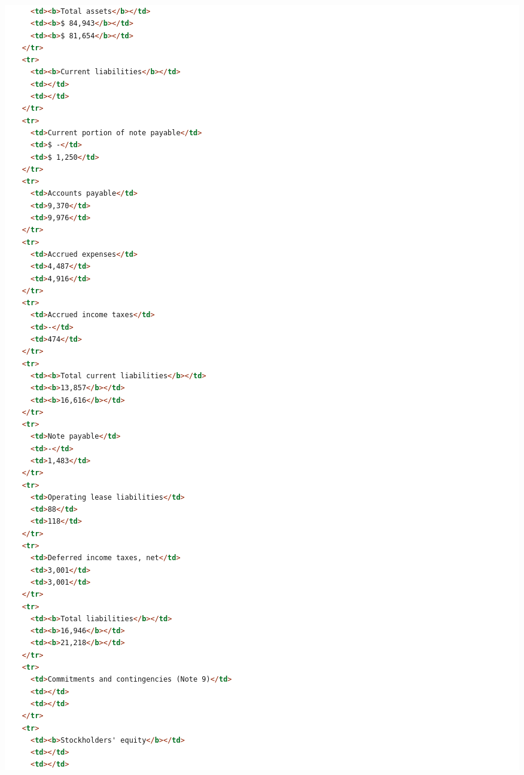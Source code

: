 ```html
      <td><b>Total assets</b></td>
      <td><b>$ 84,943</b></td>
      <td><b>$ 81,654</b></td>
    </tr>
    <tr>
      <td><b>Current liabilities</b></td>
      <td></td>
      <td></td>
    </tr>
    <tr>
      <td>Current portion of note payable</td>
      <td>$ -</td>
      <td>$ 1,250</td>
    </tr>
    <tr>
      <td>Accounts payable</td>
      <td>9,370</td>
      <td>9,976</td>
    </tr>
    <tr>
      <td>Accrued expenses</td>
      <td>4,487</td>
      <td>4,916</td>
    </tr>
    <tr>
      <td>Accrued income taxes</td>
      <td>-</td>
      <td>474</td>
    </tr>
    <tr>
      <td><b>Total current liabilities</b></td>
      <td><b>13,857</b></td>
      <td><b>16,616</b></td>
    </tr>
    <tr>
      <td>Note payable</td>
      <td>-</td>
      <td>1,483</td>
    </tr>
    <tr>
      <td>Operating lease liabilities</td>
      <td>88</td>
      <td>118</td>
    </tr>
    <tr>
      <td>Deferred income taxes, net</td>
      <td>3,001</td>
      <td>3,001</td>
    </tr>
    <tr>
      <td><b>Total liabilities</b></td>
      <td><b>16,946</b></td>
      <td><b>21,218</b></td>
    </tr>
    <tr>
      <td>Commitments and contingencies (Note 9)</td>
      <td></td>
      <td></td>
    </tr>
    <tr>
      <td><b>Stockholders' equity</b></td>
      <td></td>
      <td></td>
```